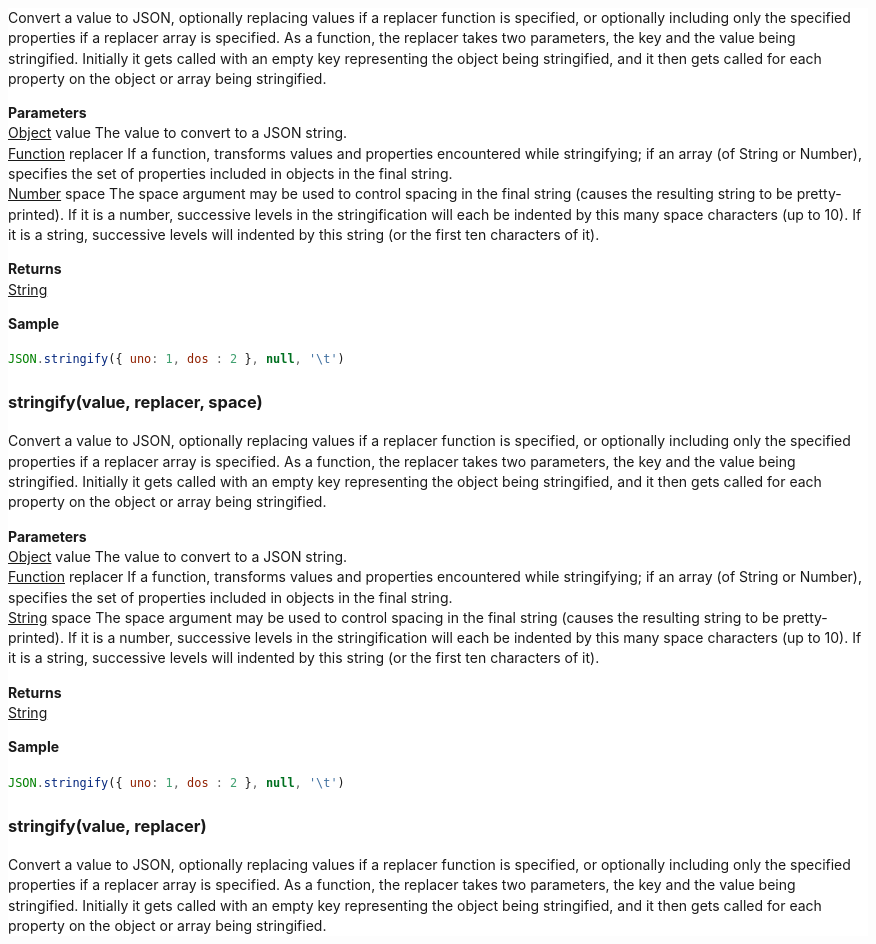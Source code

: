 Convert a value to JSON, optionally replacing values if a replacer function is specified, or optionally including only the specified properties if a replacer array is specified. As a function, the replacer takes two parameters, the key and the value being stringified. Initially it gets called with an empty key representing the object being stringified, and it then gets called for each property on the object or array being stringified.

**Parameters**\
[Object](object.md) value The value to convert to a JSON string.\
[Function](function.md) replacer If a function, transforms values and properties encountered while stringifying; if an array (of String or Number), specifies the set of properties included in objects in the final string.\
[Number](number.md) space The space argument may be used to control spacing in the final string (causes the resulting string to be pretty-printed). If it is a number, successive levels in the stringification will each be indented by this many space characters (up to 10). If it is a string, successive levels will indented by this string (or the first ten characters of it).

**Returns**\
[String](string.md)

**Sample**

```javascript
JSON.stringify({ uno: 1, dos : 2 }, null, '\t')
```

### stringify(value, replacer, space)

Convert a value to JSON, optionally replacing values if a replacer function is specified, or optionally including only the specified properties if a replacer array is specified. As a function, the replacer takes two parameters, the key and the value being stringified. Initially it gets called with an empty key representing the object being stringified, and it then gets called for each property on the object or array being stringified.

**Parameters**\
[Object](object.md) value The value to convert to a JSON string.\
[Function](function.md) replacer If a function, transforms values and properties encountered while stringifying; if an array (of String or Number), specifies the set of properties included in objects in the final string.\
[String](string.md) space The space argument may be used to control spacing in the final string (causes the resulting string to be pretty-printed). If it is a number, successive levels in the stringification will each be indented by this many space characters (up to 10). If it is a string, successive levels will indented by this string (or the first ten characters of it).

**Returns**\
[String](string.md)

**Sample**

```javascript
JSON.stringify({ uno: 1, dos : 2 }, null, '\t')
```

### stringify(value, replacer)

Convert a value to JSON, optionally replacing values if a replacer function is specified, or optionally including only the specified properties if a replacer array is specified. As a function, the replacer takes two parameters, the key and the value being stringified. Initially it gets called with an empty key representing the object being stringified, and it then gets called for each property on the object or array being stringified.
